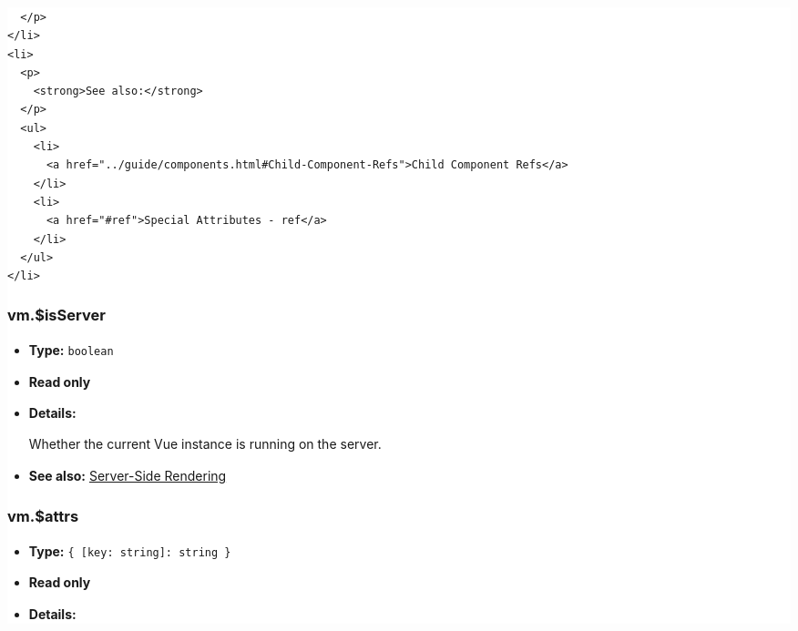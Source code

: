       </p>
    </li>
    <li>
      <p>
        <strong>See also:</strong>
      </p>
      <ul>
        <li>
          <a href="../guide/components.html#Child-Component-Refs">Child Component Refs</a>
        </li>
        <li>
          <a href="#ref">Special Attributes - ref</a>
        </li>
      </ul>
    </li>
  </ul>
  
  <h3>
    vm.$isServer
  </h3>
  
  <ul>
    <li>
      <p>
        <strong>Type:</strong> <code>boolean</code>
      </p>
    </li>
    <li>
      <p>
        <strong>Read only</strong>
      </p>
    </li>
    <li>
      <p>
        <strong>Details:</strong>
      </p>
      <p>
        Whether the current Vue instance is running on the server.
      </p>
    </li>
    <li>
      <p>
        <strong>See also:</strong> <a href="../guide/ssr.html">Server-Side Rendering</a>
      </p>
    </li>
  </ul>
  
  <h3>
    vm.$attrs
  </h3>
  
  <ul>
    <li>
      <p>
        <strong>Type:</strong> <code>{ [key: string]: string }</code>
      </p>
    </li>
    <li>
      <p>
        <strong>Read only</strong>
      </p>
    </li>
    <li>
      <p>
        <strong>Details:</strong>